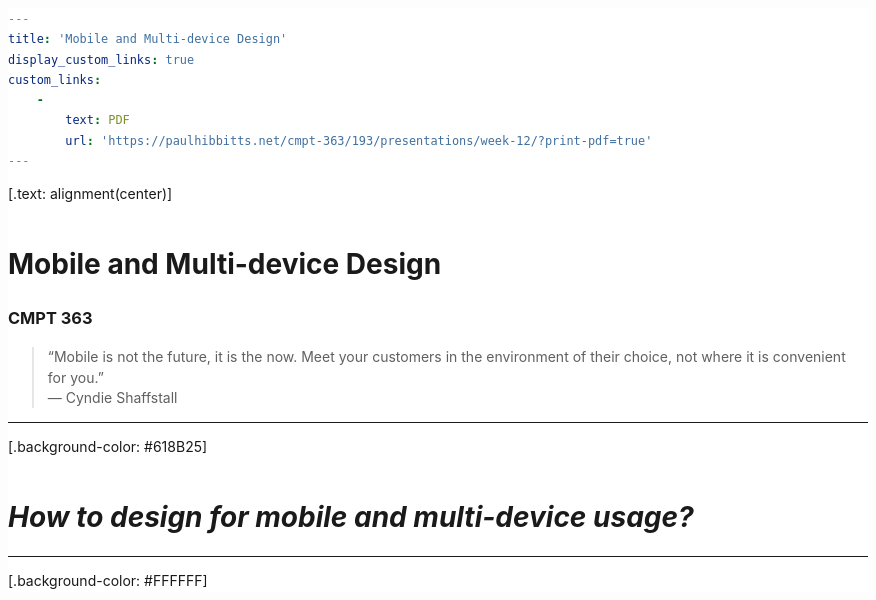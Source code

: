 ```yaml
---
title: 'Mobile and Multi-device Design'
display_custom_links: true
custom_links:
    -
        text: PDF
        url: 'https://paulhibbitts.net/cmpt-363/193/presentations/week-12/?print-pdf=true'
---
```


[.text: alignment(center)]

# Mobile and Multi-device Design

### CMPT 363

> “Mobile is not the future, it is the now. Meet your customers in the environment of their choice, not where it is convenient for you.”  
— Cyndie Shaffstall

---

[.background-color: #618B25]

# _How to design for mobile and multi-device usage?_

---

[.background-color: #FFFFFF]
